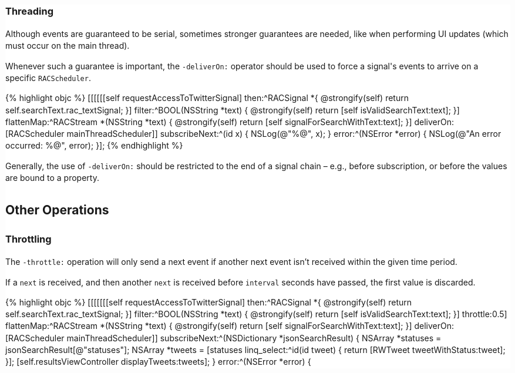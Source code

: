 ### Threading
Although events are guaranteed to be serial, sometimes stronger guarantees are needed, like when performing UI updates (which must occur on the main thread).

Whenever such a guarantee is important, the `-deliverOn:` operator should be used to force a signal's events to arrive on a specific `RACScheduler`.

{% highlight objc %}
[[[[[[self requestAccessToTwitterSignal]
  then:^RACSignal *{
    @strongify(self)
    return self.searchText.rac_textSignal;
  }]
  filter:^BOOL(NSString *text) {
    @strongify(self)
    return [self isValidSearchText:text];
  }]
  flattenMap:^RACStream *(NSString *text) {
    @strongify(self)
    return [self signalForSearchWithText:text];
  }]
  deliverOn:[RACScheduler mainThreadScheduler]]
  subscribeNext:^(id x) {
    NSLog(@"%@", x);
  } error:^(NSError *error) {
    NSLog(@"An error occurred: %@", error);
  }];
{% endhighlight %}

Generally, the use of `-deliverOn:` should be restricted to the end of a signal chain – e.g., before subscription, or before the values are bound to a property.

## Other Operations

### Throttling
The `-throttle:` operation will only send a next event if another next event isn’t received within the given time period. 

If a `next` is received, and then another `next` is received before `interval` seconds have passed, the first value is discarded.

{% highlight objc %}
[[[[[[[self requestAccessToTwitterSignal]
  then:^RACSignal *{
    @strongify(self)
    return self.searchText.rac_textSignal;
  }]
  filter:^BOOL(NSString *text) {
    @strongify(self)
    return [self isValidSearchText:text];
  }]
  throttle:0.5]
  flattenMap:^RACStream *(NSString *text) {
    @strongify(self)
    return [self signalForSearchWithText:text];
  }]
  deliverOn:[RACScheduler mainThreadScheduler]]
  subscribeNext:^(NSDictionary *jsonSearchResult) {
    NSArray *statuses = jsonSearchResult[@"statuses"];
    NSArray *tweets = [statuses linq_select:^id(id tweet) {
      return [RWTweet tweetWithStatus:tweet];
    }];
    [self.resultsViewController displayTweets:tweets];
  } error:^(NSError *error) {

[mattt twitter]: https://twitter.com/mattt
[jowyer blog realm]: http://jowyer.github.io/personal/2014/11/06/Realm.html#active-record-pattern
[frp wiki]: http://en.wikipedia.org/wiki/Functional_reactive_programming
[fp wiki]: http://en.wikipedia.org/wiki/Functional_programming
[rp wiki]: http://en.wikipedia.org/wiki/Reactive_programming
[raywenderlich ReactiveCocoa]: http://www.raywenderlich.com/62699/reactivecocoa-tutorial-pt1
[nshipster ReactiveCocoa]: http://nshipster.com/reactivecocoa/
[github ReactiveCocoa]: https://github.com/ReactiveCocoa/ReactiveCocoa
[RAC doc]: https://github.com/ReactiveCocoa/ReactiveCocoa/tree/master/Documentation
[block web]: http://fuckingblocksyntax.com/